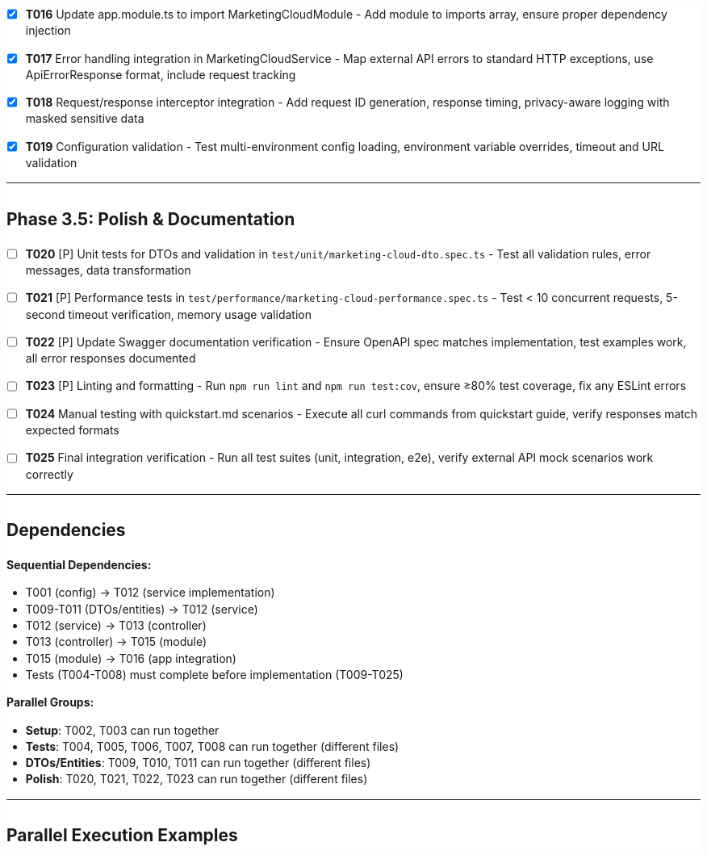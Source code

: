 - [X] **T016** Update app.module.ts to import MarketingCloudModule - Add module to imports array, ensure proper dependency injection

- [X] **T017** Error handling integration in MarketingCloudService - Map external API errors to standard HTTP exceptions, use ApiErrorResponse format, include request tracking

- [X] **T018** Request/response interceptor integration - Add request ID generation, response timing, privacy-aware logging with masked sensitive data

- [X] **T019** Configuration validation - Test multi-environment config loading, environment variable overrides, timeout and URL validation

---

## Phase 3.5: Polish & Documentation

- [ ] **T020** [P] Unit tests for DTOs and validation in `test/unit/marketing-cloud-dto.spec.ts` - Test all validation rules, error messages, data transformation

- [ ] **T021** [P] Performance tests in `test/performance/marketing-cloud-performance.spec.ts` - Test < 10 concurrent requests, 5-second timeout verification, memory usage validation

- [ ] **T022** [P] Update Swagger documentation verification - Ensure OpenAPI spec matches implementation, test examples work, all error responses documented

- [ ] **T023** [P] Linting and formatting - Run `npm run lint` and `npm run test:cov`, ensure ≥80% test coverage, fix any ESLint errors

- [ ] **T024** Manual testing with quickstart.md scenarios - Execute all curl commands from quickstart guide, verify responses match expected formats

- [ ] **T025** Final integration verification - Run all test suites (unit, integration, e2e), verify external API mock scenarios work correctly

---

## Dependencies

**Sequential Dependencies:**
- T001 (config) → T012 (service implementation)
- T009-T011 (DTOs/entities) → T012 (service)
- T012 (service) → T013 (controller)
- T013 (controller) → T015 (module)
- T015 (module) → T016 (app integration)
- Tests (T004-T008) must complete before implementation (T009-T025)

**Parallel Groups:**
- **Setup**: T002, T003 can run together
- **Tests**: T004, T005, T006, T007, T008 can run together (different files)
- **DTOs/Entities**: T009, T010, T011 can run together (different files)
- **Polish**: T020, T021, T022, T023 can run together (different files)

---

## Parallel Execution Examples
